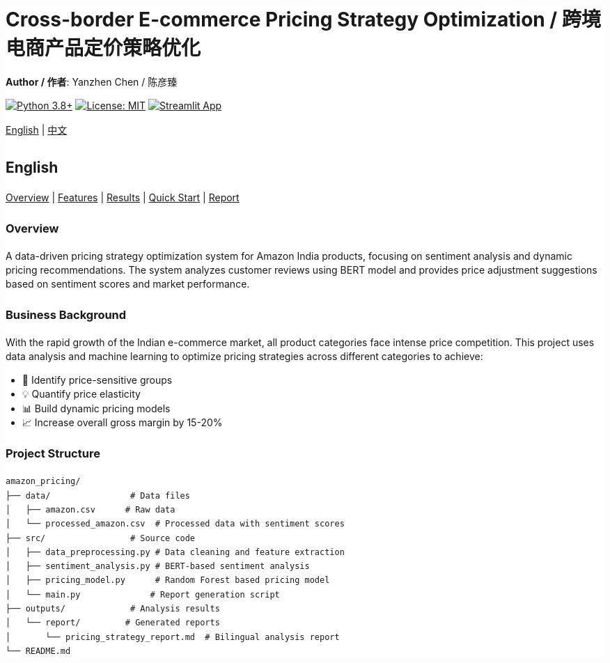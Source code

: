 # Cross-border E-commerce Pricing Strategy Optimization / 跨境电商产品定价策略优化

**Author / 作者**: Yanzhen Chen / 陈彦臻

[![Python 3.8+](https://img.shields.io/badge/python-3.8+-blue.svg)](https://www.python.org/downloads/)
[![License: MIT](https://img.shields.io/badge/License-MIT-yellow.svg)](https://opensource.org/licenses/MIT)
[![Streamlit App](https://static.streamlit.io/badges/streamlit_badge_black_white.svg)](https://streamlit.io)

[English](#english) | [中文](#chinese)

## English

[Overview](#overview) | [Features](#key-features) | [Results](#analysis-results) | [Quick Start](#quick-start) | [Report](./outputs/report/pricing_strategy_report.md)

### Overview
A data-driven pricing strategy optimization system for Amazon India products, focusing on sentiment analysis and dynamic pricing recommendations. The system analyzes customer reviews using BERT model and provides price adjustment suggestions based on sentiment scores and market performance.

### Business Background
With the rapid growth of the Indian e-commerce market, all product categories face intense price competition. This project uses data analysis and machine learning to optimize pricing strategies across different categories to achieve:

- 🚀 Identify price-sensitive groups
- 💡 Quantify price elasticity
- 📊 Build dynamic pricing models
- 📈 Increase overall gross margin by 15-20%

### Project Structure
```
amazon_pricing/
├── data/                # Data files
│   ├── amazon.csv      # Raw data
│   └── processed_amazon.csv  # Processed data with sentiment scores
├── src/                 # Source code
│   ├── data_preprocessing.py # Data cleaning and feature extraction
│   ├── sentiment_analysis.py # BERT-based sentiment analysis
│   ├── pricing_model.py      # Random Forest based pricing model
│   └── main.py              # Report generation script
├── outputs/             # Analysis results
│   └── report/         # Generated reports
│       └── pricing_strategy_report.md  # Bilingual analysis report
└── README.md
```
